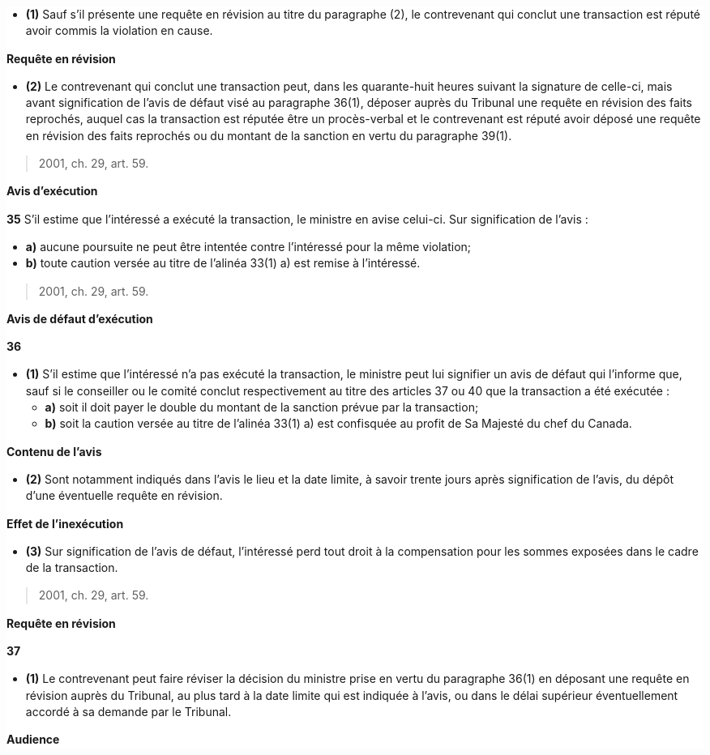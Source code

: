 - **(1)** Sauf s’il présente une requête en révision au titre du paragraphe (2), le contrevenant qui conclut une transaction est réputé avoir commis la violation en cause.

**Requête en révision**

- **(2)** Le contrevenant qui conclut une transaction peut, dans les quarante-huit heures suivant la signature de celle-ci, mais avant signification de l’avis de défaut visé au paragraphe 36(1), déposer auprès du Tribunal une requête en révision des faits reprochés, auquel cas la transaction est réputée être un procès-verbal et le contrevenant est réputé avoir déposé une requête en révision des faits reprochés ou du montant de la sanction en vertu du paragraphe 39(1).
> 2001, ch. 29, art. 59.





**Avis d’exécution**

**35** S’il estime que l’intéressé a exécuté la transaction, le ministre en avise celui-ci. Sur signification de l’avis :
- **a)** aucune poursuite ne peut être intentée contre l’intéressé pour la même violation;
- **b)** toute caution versée au titre de l’alinéa 33(1) a) est remise à l’intéressé.
> 2001, ch. 29, art. 59.





**Avis de défaut d’exécution**

**36** 

- **(1)** S’il estime que l’intéressé n’a pas exécuté la transaction, le ministre peut lui signifier un avis de défaut qui l’informe que, sauf si le conseiller ou le comité conclut respectivement au titre des articles 37 ou 40 que la transaction a été exécutée :
	- **a)** soit il doit payer le double du montant de la sanction prévue par la transaction;
	- **b)** soit la caution versée au titre de l’alinéa 33(1) a) est confisquée au profit de Sa Majesté du chef du Canada.

**Contenu de l’avis**

- **(2)** Sont notamment indiqués dans l’avis le lieu et la date limite, à savoir trente jours après signification de l’avis, du dépôt d’une éventuelle requête en révision.

**Effet de l’inexécution**

- **(3)** Sur signification de l’avis de défaut, l’intéressé perd tout droit à la compensation pour les sommes exposées dans le cadre de la transaction.
> 2001, ch. 29, art. 59.





**Requête en révision**

**37** 

- **(1)** Le contrevenant peut faire réviser la décision du ministre prise en vertu du paragraphe 36(1) en déposant une requête en révision auprès du Tribunal, au plus tard à la date limite qui est indiquée à l’avis, ou dans le délai supérieur éventuellement accordé à sa demande par le Tribunal.

**Audience**
